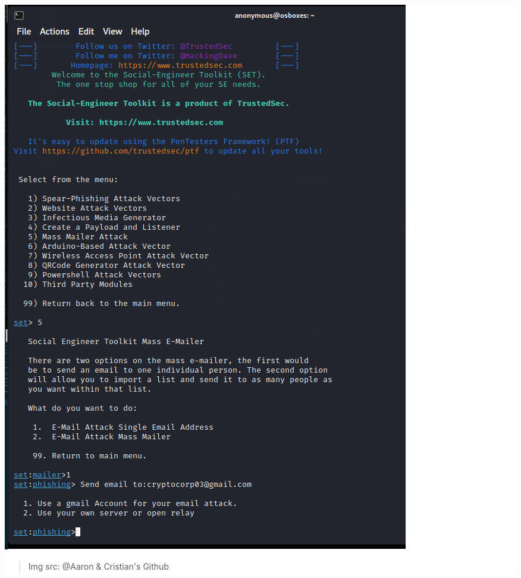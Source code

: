 ![](https://github.com/KeshiKiD03/asixproject2k22/blob/main/Photos/phish0.PNG?raw=true)

> Img src: @Aaron & Cristian's Github
